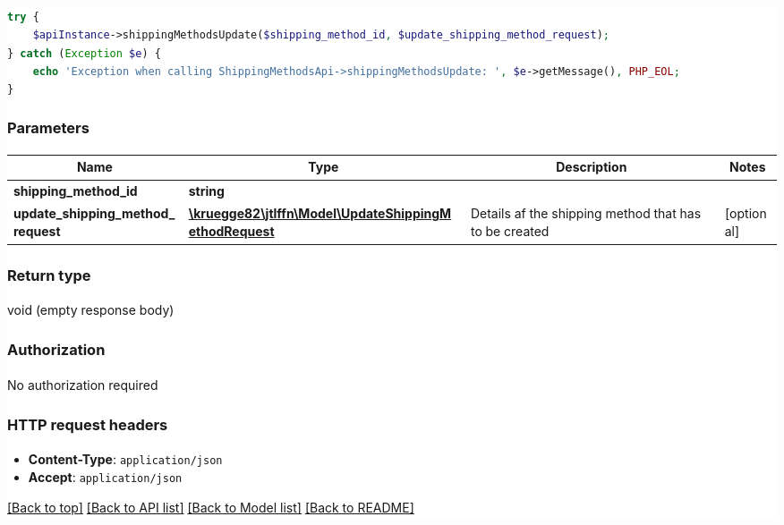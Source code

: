 ```php
try {
    $apiInstance->shippingMethodsUpdate($shipping_method_id, $update_shipping_method_request);
} catch (Exception $e) {
    echo 'Exception when calling ShippingMethodsApi->shippingMethodsUpdate: ', $e->getMessage(), PHP_EOL;
}
```

### Parameters

| Name | Type | Description  | Notes |
| ------------- | ------------- | ------------- | ------------- |
| **shipping_method_id** | **string**|  | |
| **update_shipping_method_request** | [**\kruegge82\jtlffn\Model\UpdateShippingMethodRequest**](../Model/UpdateShippingMethodRequest.md)| Details af the shipping method that has to be created | [optional] |

### Return type

void (empty response body)

### Authorization

No authorization required

### HTTP request headers

- **Content-Type**: `application/json`
- **Accept**: `application/json`

[[Back to top]](#) [[Back to API list]](../../README.md#endpoints)
[[Back to Model list]](../../README.md#models)
[[Back to README]](../../README.md)
